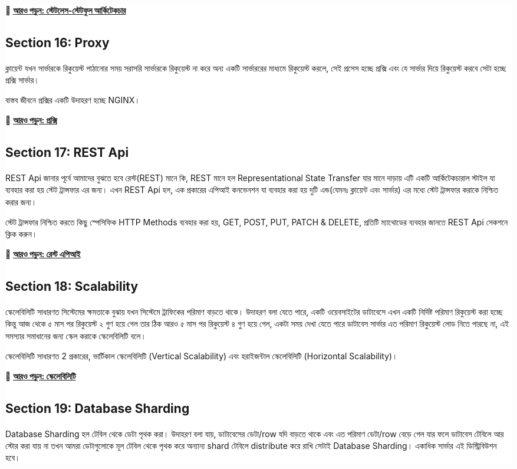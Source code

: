 🔗 [**আরও পড়ুন: স্টেটলেস-স্টেটফুল আর্কিটেকচার**](./sections/stateless-stateful-architecture/README.md)

## Section 16: Proxy

ক্লায়েন্ট যখন সার্ভারকে রিকুয়েস্ট পাঠানোর সময় সরাসরি সার্ভারকে রিকুয়েস্ট না করে অন্য একটি সার্ভাররের মাধ্যমে রিকুয়েস্ট করলে, সেই প্রসেস হচ্ছে প্রক্সি এবং যে সার্ভার দিয়ে রিকুয়েস্ট করবে সেটা হচ্ছে প্রক্সি সার্ভার।

বাস্তব জীবনে প্রক্সির একটি উদাহরণ হচ্ছে NGINX।

🔗 [**আরও পড়ুন: প্রক্সি**](./sections/proxy/README.md)

## Section 17: REST Api

REST Api জানার পূর্বে আমাদের বুঝতে হবে রেস্ট(REST) মানে কি, REST মানে হল Representational State Transfer যার মানে দাড়ায় এটি একটি আর্কিটেকচারাল স্টাইল যা ব্যবহার করা হয় স্টেট ট্রান্সফার এর জন্য। এখন REST Api হল, এক প্রকারের এপিআই কনভেনশন যা ব্যবহার করা হয় দুটি এন্ড(যেমনঃ ক্লায়েন্ট এবং সার্ভার) এর মধ্যে স্টেট ট্রান্সফার করাকে নিশ্চিত করার জন্য।

স্টেট ট্রান্সফার নিশ্চিত করতে কিছু স্পেসিফিক HTTP Methods ব্যবহার করা হয়, GET, POST, PUT, PATCH & DELETE, প্রতিটি ম্যাথোডের ব্যবহার জানতে REST Api সেকশনে ক্লিক করুন।

🔗 [**আরও পড়ুন: রেস্ট এপিআই**](./sections/rest-api/README.md)

## Section 18: Scalability

স্কেলেবিলিটি সাধারণত সিস্টেমের ক্ষমতাকে বুঝায় যখন সিস্টেমে ট্রাফিকের পরিমাণ বাড়তে থাকে। উদাহরণ বলা যেতে পারে, একটি ওয়েবসাইটের ডাটাবেসে এখন একটি নির্দিষ্ট পরিমাণ রিকুয়েস্ট করা হচ্ছে কিন্তু আজ থেকে ৫ মাস পর রিকুয়েস্ট ২ গুণ হয়ে গেল তার ঠিক আরও ৫ মাস পর রিকুয়েস্ট ৪ গুণ হয়ে গেল, একটা সময় দেখা যেতে পারে ডাটাবেস সার্ভার এত পরিমাণ রিকুয়েস্ট লোড নিতে পারছে না, এই সমস্যার সমাধানের জন্য স্কেল করাকে স্কেলেবিলিটি বলে।

স্কেলেবিলিটি সাধারণত 2 প্রকারের, ভার্টিকাল স্কেলেবিলিটি (Vertical Scalability) এবং হরাইজন্টাল স্কেলেবিলিটি (Horizontal Scalability)।

🔗 [**আরও পড়ুন: স্কেলেবিলিটি**](./sections/scalability/README.md)

## Section 19: Database Sharding

Database Sharding হল টেবিল থেকে ডেটা পৃথক করা। উদাহরণ বলা যায়, ডাটাবেসের ডেটা/row যদি বাড়তে থাকে এবং এত পরিমাণ ডেটা/row বেড়ে গেল যার ফলে ডাটাবেস টেবিলে আর স্টোর করা যায় না তখন আমরা ডেটাগুলোকে মূল টেবিল থেকে পৃথক করে অন্যান্য shard টেবিলে distribute করে রাখি সেটাই Database Sharding। একাধিক সার্ভার এই ডিস্ট্রিবিউশন হবে।

<p align="center">